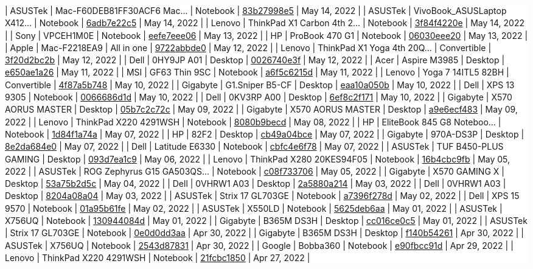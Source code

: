 | ASUSTek       | Mac-F60DEB81FF30ACF6 Mac... | Notebook    | [83b27998e5](https://linux-hardware.org/?probe=83b27998e5) | May 14, 2022 |
| ASUSTek       | VivoBook_ASUSLaptop X412... | Notebook    | [6adb7e22c5](https://linux-hardware.org/?probe=6adb7e22c5) | May 14, 2022 |
| Lenovo        | ThinkPad X1 Carbon 4th 2... | Notebook    | [3f84f4220e](https://linux-hardware.org/?probe=3f84f4220e) | May 14, 2022 |
| Sony          | VPCEH1M0E                   | Notebook    | [eefe7eee06](https://linux-hardware.org/?probe=eefe7eee06) | May 13, 2022 |
| HP            | ProBook 470 G1              | Notebook    | [06030eee20](https://linux-hardware.org/?probe=06030eee20) | May 13, 2022 |
| Apple         | Mac-F2218EA9                | All in one  | [9722abbde0](https://linux-hardware.org/?probe=9722abbde0) | May 12, 2022 |
| Lenovo        | ThinkPad X1 Yoga 4th 20Q... | Convertible | [3f20d2bc2b](https://linux-hardware.org/?probe=3f20d2bc2b) | May 12, 2022 |
| Dell          | 0HY9JP A01                  | Desktop     | [0026740e3f](https://linux-hardware.org/?probe=0026740e3f) | May 12, 2022 |
| Acer          | Aspire M3985                | Desktop     | [e650ae1a26](https://linux-hardware.org/?probe=e650ae1a26) | May 11, 2022 |
| MSI           | GF63 Thin 9SC               | Notebook    | [a6f5c6215d](https://linux-hardware.org/?probe=a6f5c6215d) | May 11, 2022 |
| Lenovo        | Yoga 7 14ITL5 82BH          | Convertible | [4f87a5b748](https://linux-hardware.org/?probe=4f87a5b748) | May 10, 2022 |
| Gigabyte      | G1.Sniper B5-CF             | Desktop     | [eaa10a050b](https://linux-hardware.org/?probe=eaa10a050b) | May 10, 2022 |
| Dell          | XPS 13 9305                 | Notebook    | [0066686d1d](https://linux-hardware.org/?probe=0066686d1d) | May 10, 2022 |
| Dell          | 0KV3RP A00                  | Desktop     | [6ef8c2f171](https://linux-hardware.org/?probe=6ef8c2f171) | May 10, 2022 |
| Gigabyte      | X570 AORUS MASTER           | Desktop     | [05b7c2c72c](https://linux-hardware.org/?probe=05b7c2c72c) | May 09, 2022 |
| Gigabyte      | X570 AORUS MASTER           | Desktop     | [a9e6ecf483](https://linux-hardware.org/?probe=a9e6ecf483) | May 09, 2022 |
| Lenovo        | ThinkPad X220 4291WSH       | Notebook    | [8080b9becd](https://linux-hardware.org/?probe=8080b9becd) | May 08, 2022 |
| HP            | EliteBook 845 G8 Noteboo... | Notebook    | [1d84f1a74a](https://linux-hardware.org/?probe=1d84f1a74a) | May 07, 2022 |
| HP            | 82F2                        | Desktop     | [cb49a04bce](https://linux-hardware.org/?probe=cb49a04bce) | May 07, 2022 |
| Gigabyte      | 970A-DS3P                   | Desktop     | [8e2da684e0](https://linux-hardware.org/?probe=8e2da684e0) | May 07, 2022 |
| Dell          | Latitude E6330              | Notebook    | [cbfc4e6f78](https://linux-hardware.org/?probe=cbfc4e6f78) | May 07, 2022 |
| ASUSTek       | TUF B450-PLUS GAMING        | Desktop     | [093d7ea1c9](https://linux-hardware.org/?probe=093d7ea1c9) | May 06, 2022 |
| Lenovo        | ThinkPad X280 20KES94F05    | Notebook    | [16b4cbc9fb](https://linux-hardware.org/?probe=16b4cbc9fb) | May 05, 2022 |
| ASUSTek       | ROG Zephyrus G15 GA503QS... | Notebook    | [c08f733706](https://linux-hardware.org/?probe=c08f733706) | May 05, 2022 |
| Gigabyte      | X570 GAMING X               | Desktop     | [53a75b2d5c](https://linux-hardware.org/?probe=53a75b2d5c) | May 04, 2022 |
| Dell          | 0VHRW1 A03                  | Desktop     | [2a5880a214](https://linux-hardware.org/?probe=2a5880a214) | May 03, 2022 |
| Dell          | 0VHRW1 A03                  | Desktop     | [8204a08a04](https://linux-hardware.org/?probe=8204a08a04) | May 03, 2022 |
| ASUSTek       | Strix 17 GL703GE            | Notebook    | [a7396f278d](https://linux-hardware.org/?probe=a7396f278d) | May 02, 2022 |
| Dell          | XPS 15 9570                 | Notebook    | [01a95b61fe](https://linux-hardware.org/?probe=01a95b61fe) | May 02, 2022 |
| ASUSTek       | X550LD                      | Notebook    | [5625deb6aa](https://linux-hardware.org/?probe=5625deb6aa) | May 01, 2022 |
| ASUSTek       | X756UQ                      | Notebook    | [130944084d](https://linux-hardware.org/?probe=130944084d) | May 01, 2022 |
| Gigabyte      | B365M DS3H                  | Desktop     | [cc016ce0c5](https://linux-hardware.org/?probe=cc016ce0c5) | May 01, 2022 |
| ASUSTek       | Strix 17 GL703GE            | Notebook    | [0e0d0dd3aa](https://linux-hardware.org/?probe=0e0d0dd3aa) | Apr 30, 2022 |
| Gigabyte      | B365M DS3H                  | Desktop     | [f140b54261](https://linux-hardware.org/?probe=f140b54261) | Apr 30, 2022 |
| ASUSTek       | X756UQ                      | Notebook    | [2543d87831](https://linux-hardware.org/?probe=2543d87831) | Apr 30, 2022 |
| Google        | Bobba360                    | Notebook    | [e90fbcc91d](https://linux-hardware.org/?probe=e90fbcc91d) | Apr 29, 2022 |
| Lenovo        | ThinkPad X220 4291WSH       | Notebook    | [21fcbc1850](https://linux-hardware.org/?probe=21fcbc1850) | Apr 27, 2022 |
